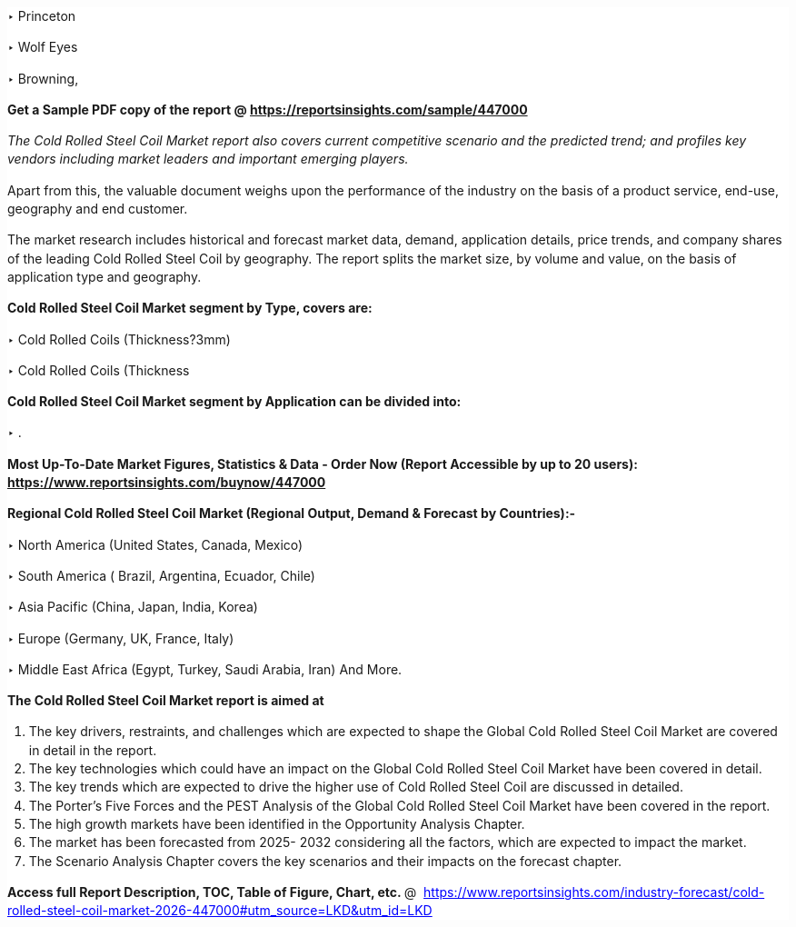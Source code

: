 ‣ Princeton

‣ Wolf Eyes

‣ Browning,

<strong>Get a Sample PDF copy of the report @ <a href=https://reportsinsights.com/sample/447000>https://reportsinsights.com/sample/447000</a></strong>

<em>The Cold Rolled Steel Coil Market report also covers current competitive scenario and the predicted trend; and profiles key vendors including market leaders and important emerging players.</em>

Apart from this, the valuable document weighs upon the performance of the industry on the basis of a product service, end-use, geography and end customer.

The market research includes historical and forecast market data, demand, application details, price trends, and company shares of the leading Cold Rolled Steel Coil by geography. The report splits the market size, by volume and value, on the basis of application type and geography.

<strong>Cold Rolled Steel Coil Market segment by Type, covers are:</strong>

‣ Cold Rolled Coils (Thickness?3mm)

‣ Cold Rolled Coils (Thickness

<strong>Cold Rolled Steel Coil Market segment by Application can be divided into:</strong>

‣ .

<strong>Most Up-To-Date Market Figures, Statistics & Data - Order Now (Report Accessible by up to 20 users): <a href=https://www.reportsinsights.com/buynow/447000>https://www.reportsinsights.com/buynow/447000</a></strong>

<strong>Regional Cold Rolled Steel Coil Market (Regional Output, Demand &amp; Forecast by Countries):-</strong>

‣ North America (United States, Canada, Mexico)

‣ South America ( Brazil, Argentina, Ecuador, Chile)

‣ Asia Pacific (China, Japan, India, Korea)

‣ Europe (Germany, UK, France, Italy)

‣ Middle East Africa (Egypt, Turkey, Saudi Arabia, Iran) And More.

<strong>The Cold Rolled Steel Coil Market report is aimed at</strong>
<ol>
  <li>The key drivers, restraints, and challenges which are expected to shape the Global Cold Rolled Steel Coil Market are covered in detail in the report.</li>
  <li>The key technologies which could have an impact on the Global Cold Rolled Steel Coil Market have been covered in detail.</li>
  <li>The key trends which are expected to drive the higher use of Cold Rolled Steel Coil are discussed in detailed.</li>
  <li>The Porter’s Five Forces and the PEST Analysis of the Global Cold Rolled Steel Coil Market have been covered in the report.</li>
  <li>The high growth markets have been identified in the Opportunity Analysis Chapter.</li>
  <li>The market has been forecasted from 2025- 2032 considering all the factors, which are expected to impact the market.</li>
  <li>The Scenario Analysis Chapter covers the key scenarios and their impacts on the forecast chapter.</li>
</ol>
<strong>Access full Report Description, TOC, Table of Figure, Chart, etc. </strong>@  <a href=https://www.reportsinsights.com/industry-forecast/cold-rolled-steel-coil-market-2026-447000#utm_source=LKD&utm_id=LKD style=color:#0000ff;>https://www.reportsinsights.com/industry-forecast/cold-rolled-steel-coil-market-2026-447000#utm_source=LKD&utm_id=LKD</a></font>
